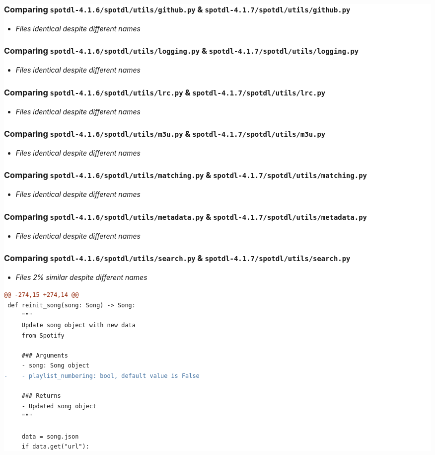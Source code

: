 ### Comparing `spotdl-4.1.6/spotdl/utils/github.py` & `spotdl-4.1.7/spotdl/utils/github.py`

 * *Files identical despite different names*

### Comparing `spotdl-4.1.6/spotdl/utils/logging.py` & `spotdl-4.1.7/spotdl/utils/logging.py`

 * *Files identical despite different names*

### Comparing `spotdl-4.1.6/spotdl/utils/lrc.py` & `spotdl-4.1.7/spotdl/utils/lrc.py`

 * *Files identical despite different names*

### Comparing `spotdl-4.1.6/spotdl/utils/m3u.py` & `spotdl-4.1.7/spotdl/utils/m3u.py`

 * *Files identical despite different names*

### Comparing `spotdl-4.1.6/spotdl/utils/matching.py` & `spotdl-4.1.7/spotdl/utils/matching.py`

 * *Files identical despite different names*

### Comparing `spotdl-4.1.6/spotdl/utils/metadata.py` & `spotdl-4.1.7/spotdl/utils/metadata.py`

 * *Files identical despite different names*

### Comparing `spotdl-4.1.6/spotdl/utils/search.py` & `spotdl-4.1.7/spotdl/utils/search.py`

 * *Files 2% similar despite different names*

```diff
@@ -274,15 +274,14 @@
 def reinit_song(song: Song) -> Song:
     """
     Update song object with new data
     from Spotify
 
     ### Arguments
     - song: Song object
-    - playlist_numbering: bool, default value is False
 
     ### Returns
     - Updated song object
     """
 
     data = song.json
     if data.get("url"):
```
